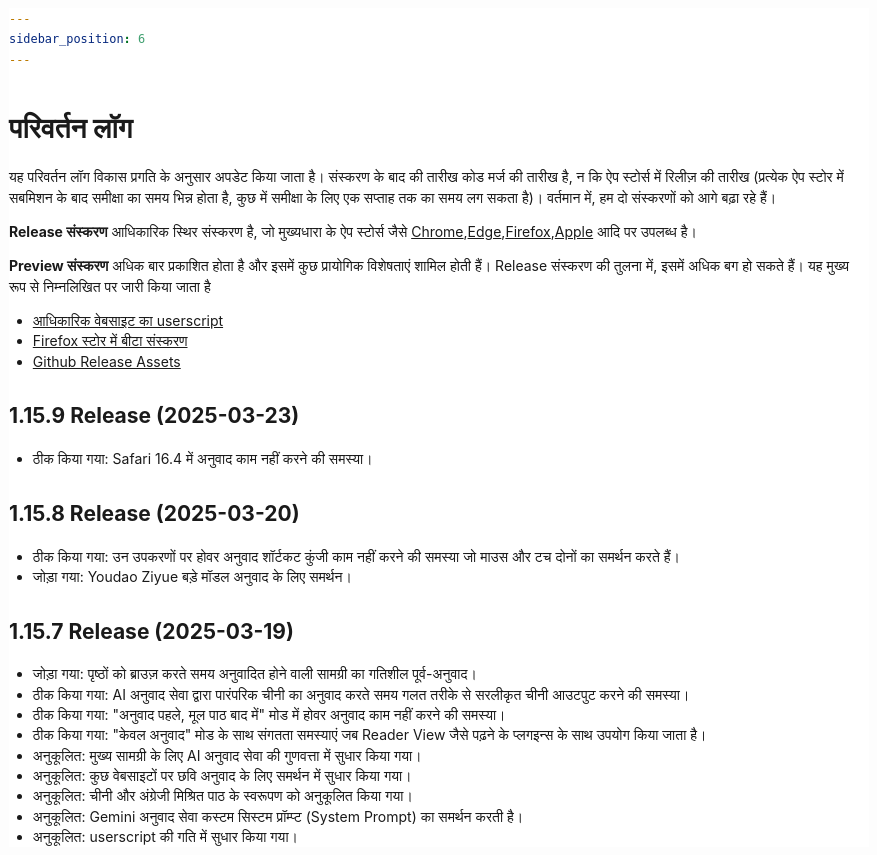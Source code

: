 ```yaml
---
sidebar_position: 6
---
```


# परिवर्तन लॉग

यह परिवर्तन लॉग विकास प्रगति के अनुसार अपडेट किया जाता है। संस्करण के बाद की तारीख कोड मर्ज की तारीख है, न कि ऐप स्टोर्स में रिलीज़ की तारीख (प्रत्येक ऐप स्टोर में सबमिशन के बाद समीक्षा का समय भिन्न होता है, कुछ में समीक्षा के लिए एक सप्ताह तक का समय लग सकता है)। वर्तमान में, हम दो संस्करणों को आगे बढ़ा रहे हैं।

**Release संस्करण** आधिकारिक स्थिर संस्करण है, जो मुख्यधारा के ऐप स्टोर्स जैसे [Chrome](https://chromewebstore.google.com/detail/bpoadfkcbjbfhfodiogcnhhhpibjhbnh),[Edge](https://microsoftedge.microsoft.com/addons/detail/amkbmndfnliijdhojkpoglbnaaahippg),[Firefox](https://addons.mozilla.org/firefox/addon/immersive-translate/),[Apple](https://apps.apple.com/app/id6447957425) आदि पर उपलब्ध है।

**Preview संस्करण** अधिक बार प्रकाशित होता है और इसमें कुछ प्रायोगिक विशेषताएं शामिल होती हैं। Release संस्करण की तुलना में, इसमें अधिक बग हो सकते हैं। यह मुख्य रूप से निम्नलिखित पर जारी किया जाता है

- [आधिकारिक वेबसाइट का userscript](https://download.immersivetranslate.com/immersive-translate.user.js)
- [Firefox स्टोर में बीटा संस्करण](https://addons.mozilla.org/firefox/addon/immersive-translate-beta/)
- [Github Release Assets](https://github.com/immersive-translate/immersive-translate/releases)

## 1.15.9 Release (2025-03-23)

- ठीक किया गया: Safari 16.4 में अनुवाद काम नहीं करने की समस्या।

## 1.15.8 Release (2025-03-20)

- ठीक किया गया: उन उपकरणों पर होवर अनुवाद शॉर्टकट कुंजी काम नहीं करने की समस्या जो माउस और टच दोनों का समर्थन करते हैं।
- जोड़ा गया: Youdao Ziyue बड़े मॉडल अनुवाद के लिए समर्थन।

## 1.15.7 Release (2025-03-19)

- जोड़ा गया: पृष्ठों को ब्राउज़ करते समय अनुवादित होने वाली सामग्री का गतिशील पूर्व-अनुवाद।
- ठीक किया गया: AI अनुवाद सेवा द्वारा पारंपरिक चीनी का अनुवाद करते समय गलत तरीके से सरलीकृत चीनी आउटपुट करने की समस्या।
- ठीक किया गया: "अनुवाद पहले, मूल पाठ बाद में" मोड में होवर अनुवाद काम नहीं करने की समस्या।
- ठीक किया गया: "केवल अनुवाद" मोड के साथ संगतता समस्याएं जब Reader View जैसे पढ़ने के प्लगइन्स के साथ उपयोग किया जाता है।
- अनुकूलित: मुख्य सामग्री के लिए AI अनुवाद सेवा की गुणवत्ता में सुधार किया गया।
- अनुकूलित: कुछ वेबसाइटों पर छवि अनुवाद के लिए समर्थन में सुधार किया गया।
- अनुकूलित: चीनी और अंग्रेजी मिश्रित पाठ के स्वरूपण को अनुकूलित किया गया।
- अनुकूलित: Gemini अनुवाद सेवा कस्टम सिस्टम प्रॉम्प्ट (System Prompt) का समर्थन करती है।  
- अनुकूलित: userscript की गति में सुधार किया गया।
